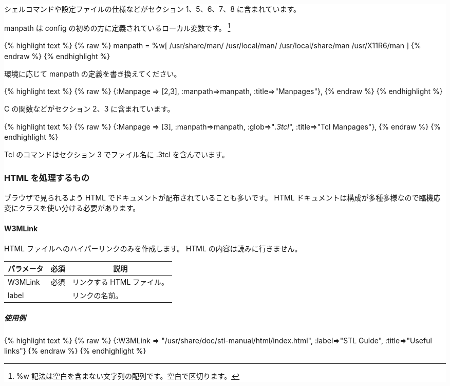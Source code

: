 
シェルコマンドや設定ファイルの仕様などがセクション 1、5、6、7、8 に含まれています。

manpath は config の初めの方に定義されているローカル変数です。
[^6]

{% highlight text %}
{% raw %}
 manpath = %w[ /usr/share/man/ /usr/local/man/ /usr/local/share/man /usr/X11R6/man ]
{% endraw %}
{% endhighlight %}


環境に応じて manpath の定義を書き換えてください。

{% highlight text %}
{% raw %}
 {:Manpage => [2,3], :manpath=>manpath, :title=>"Manpages"},
{% endraw %}
{% endhighlight %}


C の関数などがセクション 2、3 に含まれています。

{% highlight text %}
{% raw %}
 {:Manpage => [3], :manpath=>manpath, :glob=>"*.3tcl*", :title=>"Tcl Manpages"},
{% endraw %}
{% endhighlight %}


Tcl のコマンドはセクション 3 でファイル名に .3tcl を含んでいます。

### HTML を処理するもの

ブラウザで見られるよう HTML でドキュメントが配布されていることも多いです。
HTML ドキュメントは構成が多種多様なので臨機応変にクラスを使い分ける必要があります。

#### W3MLink

HTML ファイルへのハイパーリンクのみを作成します。
HTML の内容は読みに行きません。

| パラメータ| 必須| 説明|
|---|---|---|
| W3MLink| 必須| リンクする HTML ファイル。|
| label|  | リンクの名前。|


##### 使用例

{% highlight text %}
{% raw %}
 {:W3MLink => "/usr/share/doc/stl-manual/html/index.html", :label=>"STL Guide", :title=>"Useful links"}
{% endraw %}
{% endhighlight %}


[^1]: EmacsRuby の実用的なサンプルという目的もあります.
[^2]: inject は慣れるまでけっこう曲者です。今は筆者の大好きなメソッドのひとつ。
[^3]: 筆者は C-@ C-s にしています。
[^4]: 当然 C-m でもよい。筆者は C-m 派。
[^5]: いい名前が思い付かなかったため、パラメータの有無で動作制御しています。
[^6]: %w 記法は空白を含まない文字列の配列です。空白で区切ります。
[^7]: しかし Inline が入ると読み辛い。筆者もめったに Inline は使わない。
[^8]: 筆者は view-mode を多用します。 view-mode では w3m に似たキー割り当てをしています。そのため閲覧のみの場合は指に負担をかけずにすみます。
[^9]: 「(lh」という文字列で始まり行末までを色付けする仕組みから。
[^10]: 短いから。数学の関数 f(x) の入力である x というイメージ。
[^11]: 将来ほかのファイル名拡張記法を用意するかもしれない。その場合も normalize で展開しておくだろう。
[^12]: あえて用意しているのは、Object#to_a は obsolete だから。
[^13]: DRY 原則遵守。